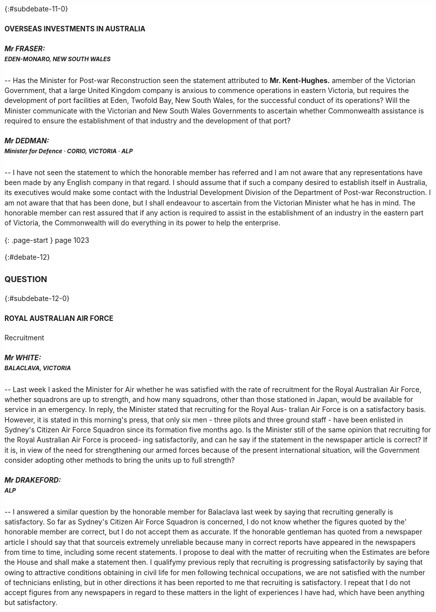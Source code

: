{:#subdebate-11-0}
#### OVERSEAS INVESTMENTS IN AUSTRALIA

##### Mr FRASER:<br><small class="text-muted">EDEN-MONARO, NEW SOUTH WALES</small>

-- Has the Minister for Post-war Reconstruction seen the statement attributed to  **Mr. Kent-Hughes.**  amember of the Victorian Government, that a large United Kingdom company is anxious to commence operations in eastern Victoria, but requires the development of port facilities at Eden, Twofold Bay, New South Wales, for the successful conduct of its operations? Will the Minister communicate with the Victorian and New South Wales Governments to ascertain whether Commonwealth assistance is required to ensure the establishment of that industry and the development of that port? 

##### Mr DEDMAN:<br><small class="text-muted">Minister for Defence &middot; CORIO, VICTORIA &middot; ALP</small>

-- I have not seen the statement to which the honorable member has referred and I am not aware that any representations have been made by any English company in that regard. I should assume that if such a company desired to establish itself in Australia, its executives would make some contact with the Industrial Development Division of the Department of Post-war Reconstruction. I am not aware that that has been done, but I shall endeavour to ascertain from the Victorian Minister what he has in mind. The honorable member can rest assured that if any action is required to assist in the establishment of an industry in the eastern part of Victoria, the Commonwealth will do everything in its power to help the enterprise. 

{: .page-start }
page 1023

{:#debate-12}
### QUESTION

{:#subdebate-12-0}
#### ROYAL AUSTRALIAN AIR FORCE

Recruitment

##### Mr WHITE:<br><small class="text-muted">BALACLAVA, VICTORIA</small>

-- Last week I asked the Minister for Air whether he was satisfied with the rate of recruitment for the Royal Australian Air Force, whether squadrons are up to strength, and how many squadrons, other than those stationed in Japan, would be available for service in an emergency. In reply, the Minister stated that recruiting for the Royal Aus- tralian Air Force is on a satisfactory basis. However, it is stated in this morning's press, that only six men - three pilots and three ground staff - have been enlisted in Sydney's Citizen Air Force Squadron since its formation five months ago. Is the Minister still of the same opinion that recruiting for the Royal Australian Air Force is proceed- ing satisfactorily, and can he say if the statement in the newspaper article is correct? If it is, in view of the need for strengthening our armed forces because of the present international situation, will the Government consider adopting other methods to bring the units up to full strength? 

##### Mr DRAKEFORD:<br><small class="text-muted">ALP</small>

-- I answered a similar question by the honorable member for Balaclava last week by saying that recruiting generally is satisfactory. So far as Sydney's Citizen Air Force Squadron is concerned, I do not know whether the figures quoted by the' honorable member are correct, but I do not accept them as accurate. If the honorable gentleman has quoted from a newspaper article I should say that that sourceis extremely unreliable because many in correct reports have appeared in the newspapers from time to time, including some recent statements. I propose to deal with the matter of recruiting when the Estimates are before the House and shall make a statement then. I qualifymy previous reply that recruiting is progressing satisfactorily by saying that owing to attractive conditions obtaining in civil life for men following technical occupations, we are not satisfied with the number of technicians enlisting, but in other directions it has been reported to me that recruiting is satisfactory. I repeat that I do not accept figures from any newspapers in regard to these matters in the light of experiences I have had, which have been anything but satisfactory. 
